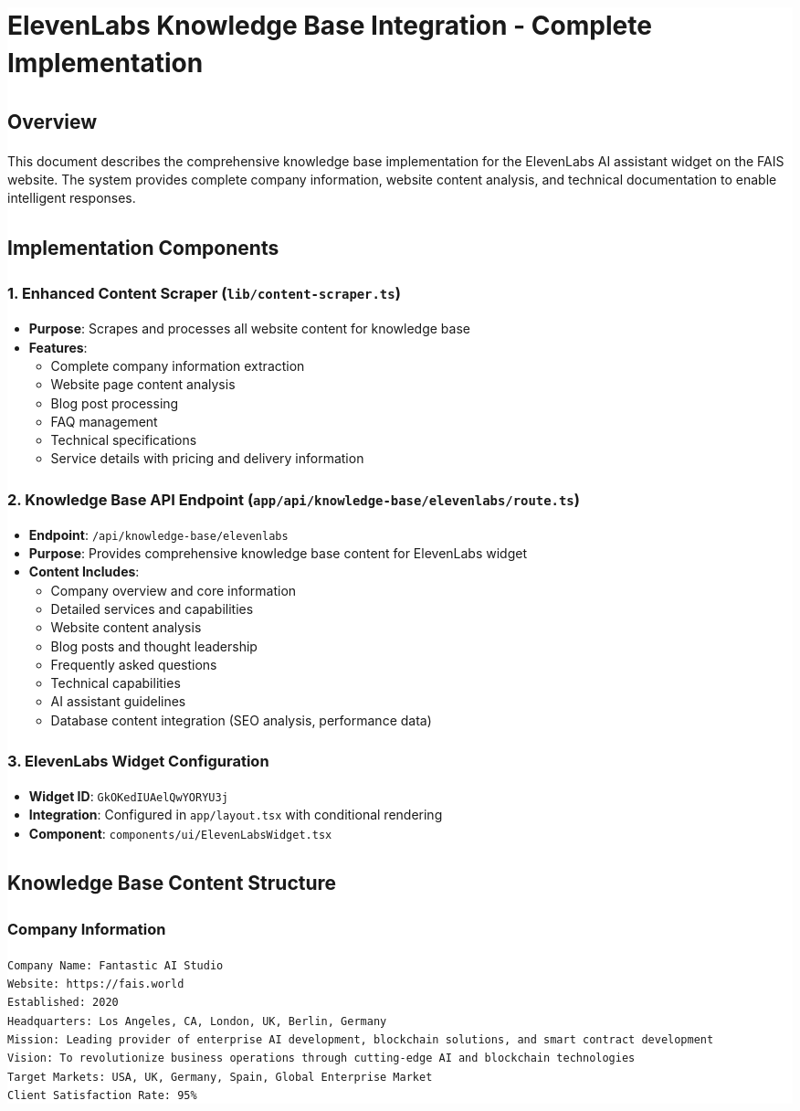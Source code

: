 # ElevenLabs Knowledge Base Integration - Complete Implementation

## Overview
This document describes the comprehensive knowledge base implementation for the ElevenLabs AI assistant widget on the FAIS website. The system provides complete company information, website content analysis, and technical documentation to enable intelligent responses.

## Implementation Components

### 1. Enhanced Content Scraper (`lib/content-scraper.ts`)
- **Purpose**: Scrapes and processes all website content for knowledge base
- **Features**:
  - Complete company information extraction
  - Website page content analysis
  - Blog post processing
  - FAQ management
  - Technical specifications
  - Service details with pricing and delivery information

### 2. Knowledge Base API Endpoint (`app/api/knowledge-base/elevenlabs/route.ts`)
- **Endpoint**: `/api/knowledge-base/elevenlabs`
- **Purpose**: Provides comprehensive knowledge base content for ElevenLabs widget
- **Content Includes**:
  - Company overview and core information
  - Detailed services and capabilities
  - Website content analysis
  - Blog posts and thought leadership
  - Frequently asked questions
  - Technical capabilities
  - AI assistant guidelines
  - Database content integration (SEO analysis, performance data)

### 3. ElevenLabs Widget Configuration
- **Widget ID**: `GkOKedIUAelQwYORYU3j`
- **Integration**: Configured in `app/layout.tsx` with conditional rendering
- **Component**: `components/ui/ElevenLabsWidget.tsx`

## Knowledge Base Content Structure

### Company Information
```
Company Name: Fantastic AI Studio
Website: https://fais.world
Established: 2020
Headquarters: Los Angeles, CA, London, UK, Berlin, Germany
Mission: Leading provider of enterprise AI development, blockchain solutions, and smart contract development
Vision: To revolutionize business operations through cutting-edge AI and blockchain technologies
Target Markets: USA, UK, Germany, Spain, Global Enterprise Market
Client Satisfaction Rate: 95%
```

